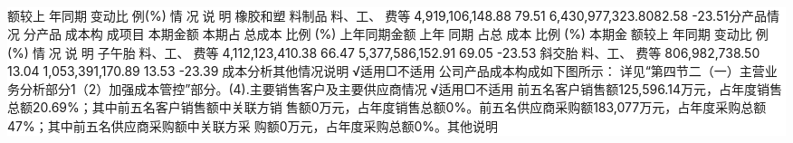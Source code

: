 额较上
年同期
变动比
例(%)
情
况
说
明
橡胶和塑
料制品
料、工、
费等
4,919,106,148.88
79.51
6,430,977,323.8082.58
-23.51分产品情况
分产品
成本构
成项目
本期金额
本期占
总成本
比例
(%)
上年同期金额
上年
同期
占总
成本
比例
(%)
本期金
额较上
年同期
变动比
例(%)
情
况
说
明
子午胎
料、工、
费等
4,112,123,410.38
66.47
5,377,586,152.91
69.05
-23.53
斜交胎
料、工、
费等
806,982,738.50
13.04
1,053,391,170.89
13.53
-23.39
成本分析其他情况说明
√适用□不适用
公司产品成本构成如下图所示：
详见“第四节二（一）主营业务分析部分1（2）加强成本管控”部分。(4).主要销售客户及主要供应商情况
√适用□不适用
前五名客户销售额125,596.14万元，占年度销售总额20.69%；其中前五名客户销售额中关联方销
售额0万元，占年度销售总额0%。前五名供应商采购额183,077万元，占年度采购总额47%；其中前五名供应商采购额中关联方采
购额0万元，占年度采购总额0%。其他说明